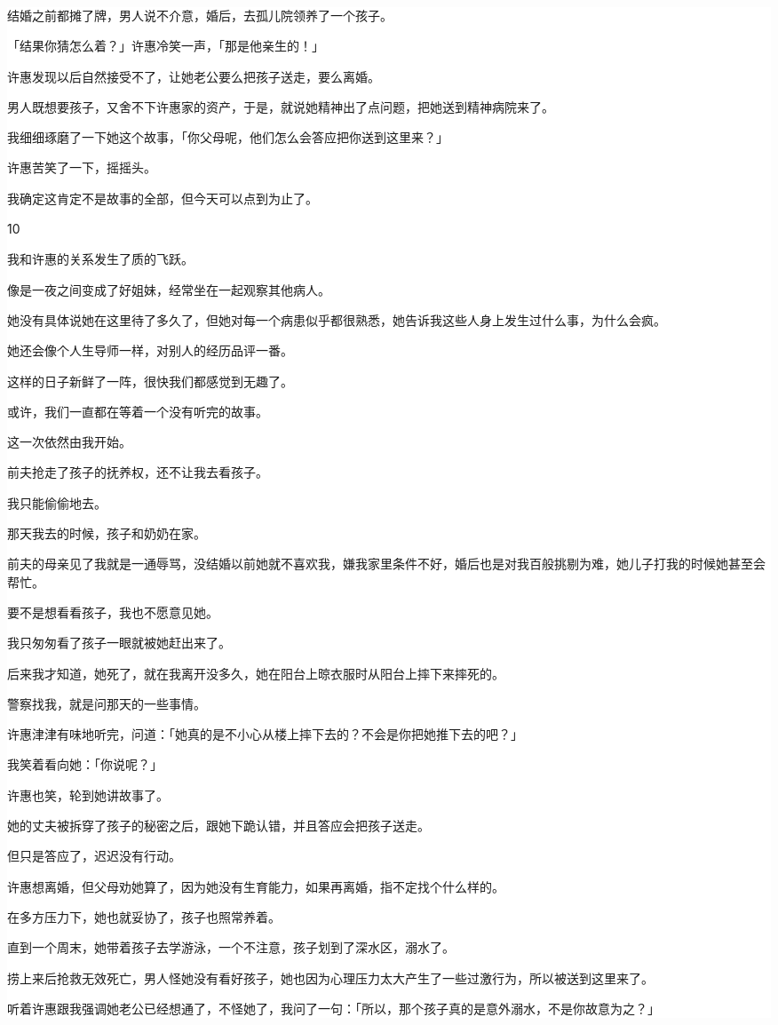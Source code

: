 结婚之前都摊了牌，男人说不介意，婚后，去孤儿院领养了一个孩子。

「结果你猜怎么着？」许惠冷笑一声，「那是他亲生的！」

许惠发现以后自然接受不了，让她老公要么把孩子送走，要么离婚。

男人既想要孩子，又舍不下许惠家的资产，于是，就说她精神出了点问题，把她送到精神病院来了。

我细细琢磨了一下她这个故事，「你父母呢，他们怎么会答应把你送到这里来？」

许惠苦笑了一下，摇摇头。

我确定这肯定不是故事的全部，但今天可以点到为止了。

10

我和许惠的关系发生了质的飞跃。

像是一夜之间变成了好姐妹，经常坐在一起观察其他病人。

她没有具体说她在这里待了多久了，但她对每一个病患似乎都很熟悉，她告诉我这些人身上发生过什么事，为什么会疯。

她还会像个人生导师一样，对别人的经历品评一番。

这样的日子新鲜了一阵，很快我们都感觉到无趣了。

或许，我们一直都在等着一个没有听完的故事。

这一次依然由我开始。

前夫抢走了孩子的抚养权，还不让我去看孩子。

我只能偷偷地去。

那天我去的时候，孩子和奶奶在家。

前夫的母亲见了我就是一通辱骂，没结婚以前她就不喜欢我，嫌我家里条件不好，婚后也是对我百般挑剔为难，她儿子打我的时候她甚至会帮忙。

要不是想看看孩子，我也不愿意见她。

我只匆匆看了孩子一眼就被她赶出来了。

后来我才知道，她死了，就在我离开没多久，她在阳台上晾衣服时从阳台上摔下来摔死的。

警察找我，就是问那天的一些事情。

许惠津津有味地听完，问道：「她真的是不小心从楼上摔下去的？不会是你把她推下去的吧？」

我笑着看向她：「你说呢？」

许惠也笑，轮到她讲故事了。

她的丈夫被拆穿了孩子的秘密之后，跟她下跪认错，并且答应会把孩子送走。

但只是答应了，迟迟没有行动。

许惠想离婚，但父母劝她算了，因为她没有生育能力，如果再离婚，指不定找个什么样的。

在多方压力下，她也就妥协了，孩子也照常养着。

直到一个周末，她带着孩子去学游泳，一个不注意，孩子划到了深水区，溺水了。

捞上来后抢救无效死亡，男人怪她没有看好孩子，她也因为心理压力太大产生了一些过激行为，所以被送到这里来了。

听着许惠跟我强调她老公已经想通了，不怪她了，我问了一句：「所以，那个孩子真的是意外溺水，不是你故意为之？」
